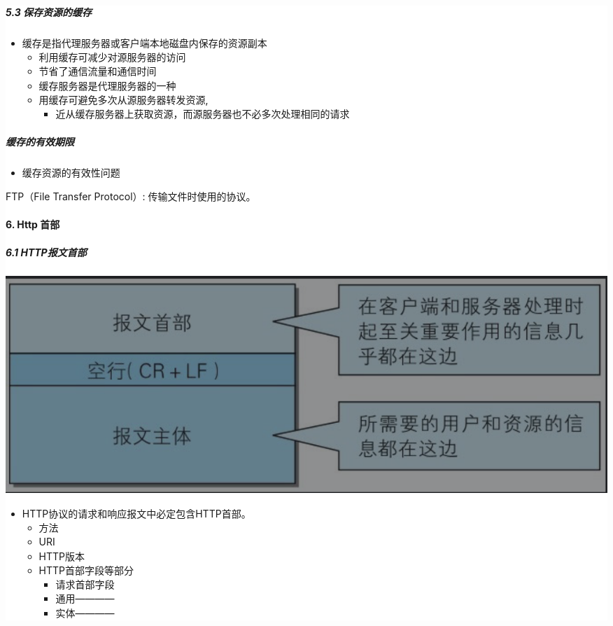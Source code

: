 ##### 5.3 保存资源的缓存

- 缓存是指代理服务器或客户端本地磁盘内保存的资源副本
  - 利用缓存可减少对源服务器的访问
  - 节省了通信流量和通信时间
  - 缓存服务器是代理服务器的一种
  - 用缓存可避免多次从源服务器转发资源,
    - 近从缓存服务器上获取资源，而源服务器也不必多次处理相同的请求

##### 缓存的有效期限

- 缓存资源的有效性问题





FTP（File Transfer Protocol）: 传输文件时使用的协议。





#### 6. Http 首部

##### 6.1 HTTP报文首部

![image-20200109002341346](image-20200109002341346.png)

- HTTP协议的请求和响应报文中必定包含HTTP首部。
  - 方法
  - URI
  - HTTP版本
  - HTTP首部字段等部分
    - 请求首部字段
    - 通用————
    - 实体————